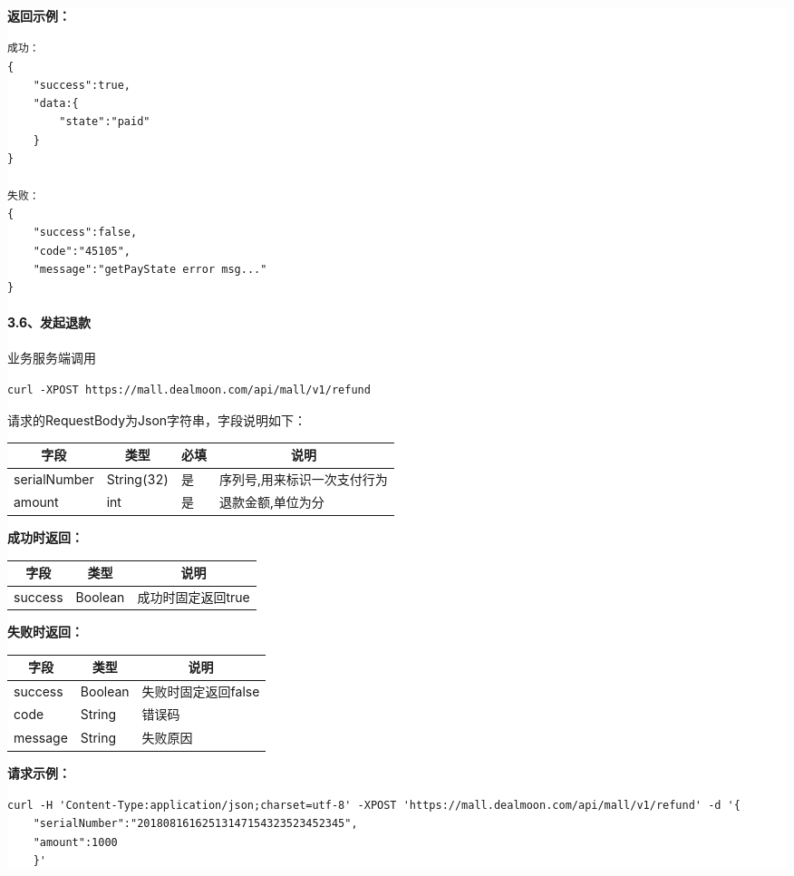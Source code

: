 **返回示例：**

```
成功：
{
    "success":true,
    "data:{
        "state":"paid"
    }
}

失败：
{
    "success":false,
    "code":"45105",
    "message":"getPayState error msg..."
}
```



#### 3.6、发起退款

业务服务端调用

```
curl -XPOST https://mall.dealmoon.com/api/mall/v1/refund
```

请求的RequestBody为Json字符串，字段说明如下：

| 字段     | 类型         | 必填 | 说明                                          |
| -------- | ------------ | ---- | --------------------------------------------- |
| serialNumber    | String(32)   | 是   | 序列号,用来标识一次支付行为|
| amount    | int   | 是   | 退款金额,单位为分|


**成功时返回：**

| 字段    | 类型       | 说明               |
| ------- | ---------- | ------------------ |
| success | Boolean    | 成功时固定返回true |

**失败时返回：**

| 字段    | 类型    | 说明                |
| ------- | ------- | ------------------- |
| success | Boolean | 失败时固定返回false |
| code    | String  | 错误码              |
| message | String  | 失败原因            |

**请求示例：**

```
curl -H 'Content-Type:application/json;charset=utf-8' -XPOST 'https://mall.dealmoon.com/api/mall/v1/refund' -d '{
    "serialNumber":"20180816162513147154323523452345",
    "amount":1000
    }'
```
